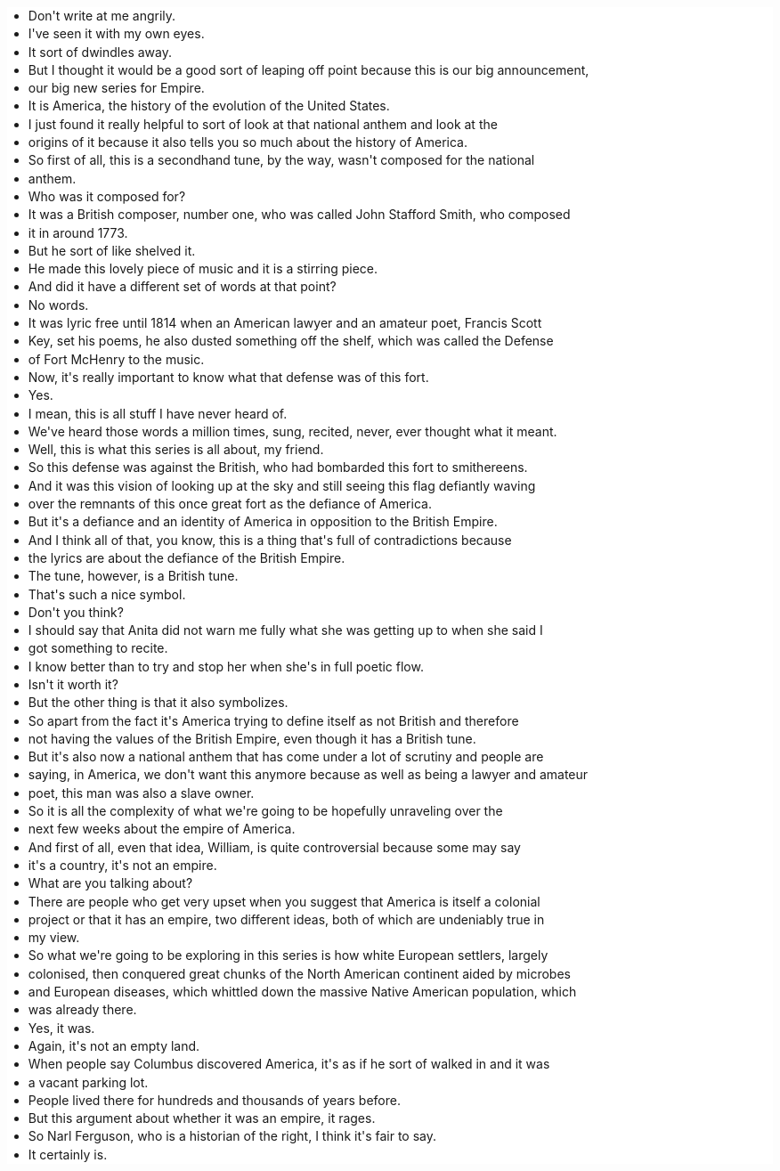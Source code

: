 *  Don't write at me angrily.
*  I've seen it with my own eyes.
*  It sort of dwindles away.
*  But I thought it would be a good sort of leaping off point because this is our big announcement,
*  our big new series for Empire.
*  It is America, the history of the evolution of the United States.
*  I just found it really helpful to sort of look at that national anthem and look at the
*  origins of it because it also tells you so much about the history of America.
*  So first of all, this is a secondhand tune, by the way, wasn't composed for the national
*  anthem.
*  Who was it composed for?
*  It was a British composer, number one, who was called John Stafford Smith, who composed
*  it in around 1773.
*  But he sort of like shelved it.
*  He made this lovely piece of music and it is a stirring piece.
*  And did it have a different set of words at that point?
*  No words.
*  It was lyric free until 1814 when an American lawyer and an amateur poet, Francis Scott
*  Key, set his poems, he also dusted something off the shelf, which was called the Defense
*  of Fort McHenry to the music.
*  Now, it's really important to know what that defense was of this fort.
*  Yes.
*  I mean, this is all stuff I have never heard of.
*  We've heard those words a million times, sung, recited, never, ever thought what it meant.
*  Well, this is what this series is all about, my friend.
*  So this defense was against the British, who had bombarded this fort to smithereens.
*  And it was this vision of looking up at the sky and still seeing this flag defiantly waving
*  over the remnants of this once great fort as the defiance of America.
*  But it's a defiance and an identity of America in opposition to the British Empire.
*  And I think all of that, you know, this is a thing that's full of contradictions because
*  the lyrics are about the defiance of the British Empire.
*  The tune, however, is a British tune.
*  That's such a nice symbol.
*  Don't you think?
*  I should say that Anita did not warn me fully what she was getting up to when she said I
*  got something to recite.
*  I know better than to try and stop her when she's in full poetic flow.
*  Isn't it worth it?
*  But the other thing is that it also symbolizes.
*  So apart from the fact it's America trying to define itself as not British and therefore
*  not having the values of the British Empire, even though it has a British tune.
*  But it's also now a national anthem that has come under a lot of scrutiny and people are
*  saying, in America, we don't want this anymore because as well as being a lawyer and amateur
*  poet, this man was also a slave owner.
*  So it is all the complexity of what we're going to be hopefully unraveling over the
*  next few weeks about the empire of America.
*  And first of all, even that idea, William, is quite controversial because some may say
*  it's a country, it's not an empire.
*  What are you talking about?
*  There are people who get very upset when you suggest that America is itself a colonial
*  project or that it has an empire, two different ideas, both of which are undeniably true in
*  my view.
*  So what we're going to be exploring in this series is how white European settlers, largely
*  colonised, then conquered great chunks of the North American continent aided by microbes
*  and European diseases, which whittled down the massive Native American population, which
*  was already there.
*  Yes, it was.
*  Again, it's not an empty land.
*  When people say Columbus discovered America, it's as if he sort of walked in and it was
*  a vacant parking lot.
*  People lived there for hundreds and thousands of years before.
*  But this argument about whether it was an empire, it rages.
*  So Narl Ferguson, who is a historian of the right, I think it's fair to say.
*  It certainly is.